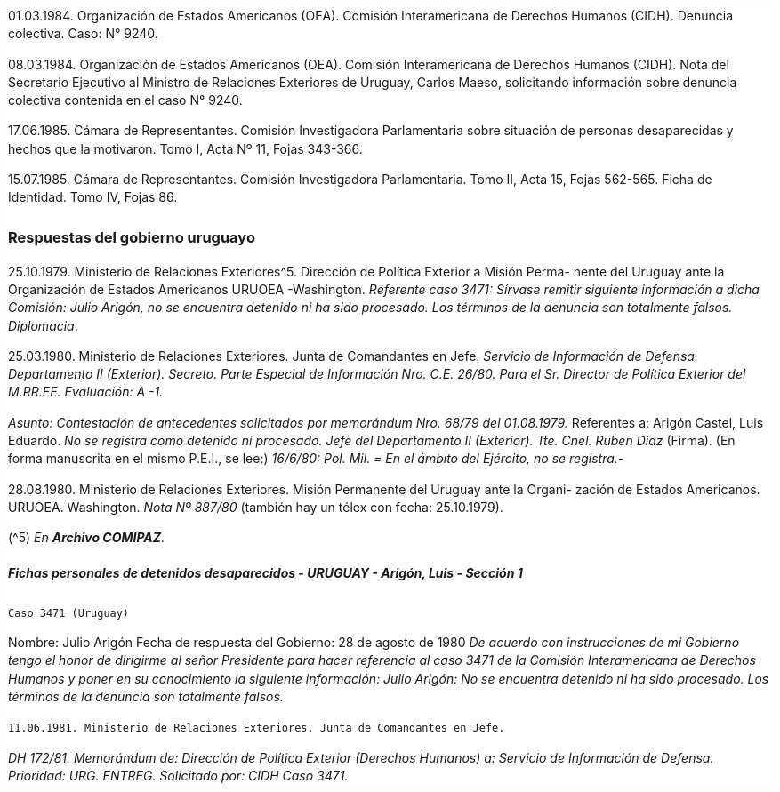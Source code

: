 01.03.1984. Organización de Estados Americanos (OEA). Comisión Interamericana de Derechos
Humanos (CIDH). Denuncia colectiva. Caso: N° 9240.

08.03.1984. Organización de Estados Americanos (OEA). Comisión Interamericana de Derechos
Humanos (CIDH). Nota del Secretario Ejecutivo al Ministro de Relaciones Exteriores de Uruguay,
Carlos Maeso, solicitando información sobre denuncia colectiva contenida en el caso N° 9240.

17.06.1985. Cámara de Representantes. Comisión Investigadora Parlamentaria sobre situación de
personas desaparecidas y hechos que la motivaron. Tomo I, Acta Nº 11, Fojas 343-366.

15.07.1985. Cámara de Representantes. Comisión Investigadora Parlamentaria. Tomo II, Acta 15,
Fojas 562-565. Ficha de Identidad. Tomo IV, Fojas 86.

### Respuestas del gobierno uruguayo

25.10.1979. Ministerio de Relaciones Exteriores^5. Dirección de Política Exterior a Misión Perma-
nente del Uruguay ante la Organización de Estados Americanos URUOEA -Washington. _Referente
caso 3471: Sírvase remitir siguiente información a dicha Comisión: Julio Arigón, no se encuentra
detenido ni ha sido procesado. Los términos de la denuncia son totalmente falsos. Diplomacia_.

25.03.1980. Ministerio de Relaciones Exteriores. Junta de Comandantes en Jefe.
_Servicio de Información de Defensa. Departamento II (Exterior). Secreto.
Parte Especial de Información Nro. C.E. 26/80. Para el Sr. Director de Política Exterior del
M.RR.EE. Evaluación: A -1._

_Asunto: Contestación de antecedentes solicitados por memorándum Nro. 68/79 del 01.08.1979._
Referentes a: Arigón Castel, Luis Eduardo.
_No se registra como detenido ni procesado.
Jefe del Departamento II (Exterior). Tte. Cnel. Ruben Díaz_ (Firma).
(En forma manuscrita en el mismo P.E.I., se lee:) _16/6/80: Pol. Mil. = En el ámbito del Ejército, no
se registra.-_

28.08.1980. Ministerio de Relaciones Exteriores. Misión Permanente del Uruguay ante la Organi-
zación de Estados Americanos. URUOEA. Washington. _Nota Nº 887/80_ (también hay un télex con
fecha: 25.10.1979).

(^5) _En_ **_Archivo COMIPAZ_**_._


##### Fichas personales de detenidos desaparecidos - URUGUAY - Arigón, Luis - Sección 1

```
Caso 3471 (Uruguay)
```
Nombre: Julio Arigón
Fecha de respuesta del Gobierno: 28 de agosto de 1980
_De acuerdo con instrucciones de mi Gobierno tengo el honor de dirigirme al señor Presidente para
hacer referencia al caso 3471 de la Comisión Interamericana de Derechos Humanos y poner en su
conocimiento la siguiente información: Julio Arigón: No se encuentra detenido ni ha sido procesado.
Los términos de la denuncia son totalmente falsos._

```
11.06.1981. Ministerio de Relaciones Exteriores. Junta de Comandantes en Jefe.
```
_DH 172/81. Memorándum de: Dirección de Política Exterior (Derechos Humanos) a: Servicio de
Información de Defensa. Prioridad: URG. ENTREG. Solicitado por: CIDH Caso 3471._
